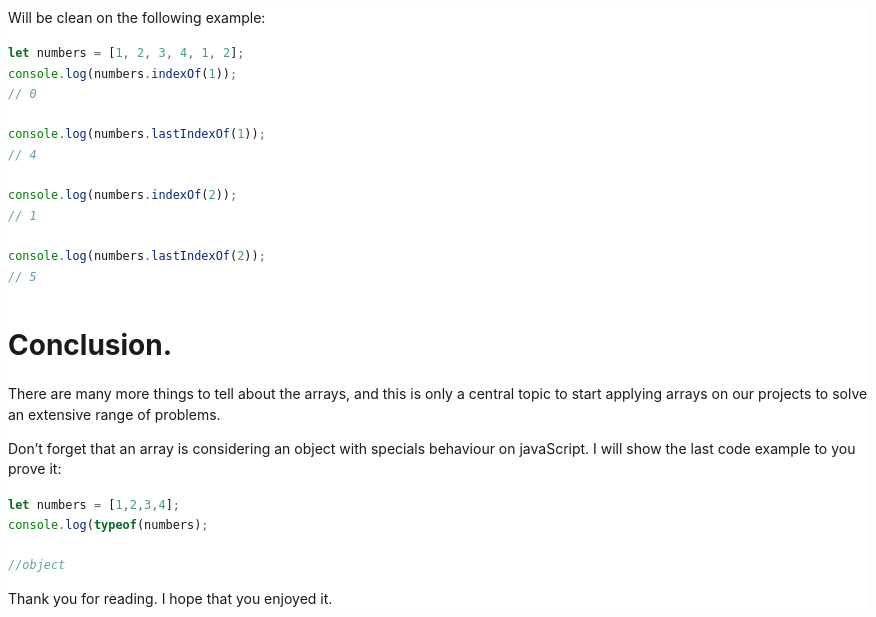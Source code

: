 Will be clean on the following example:

```javascript
let numbers = [1, 2, 3, 4, 1, 2];
console.log(numbers.indexOf(1));
// 0

console.log(numbers.lastIndexOf(1));
// 4

console.log(numbers.indexOf(2));
// 1

console.log(numbers.lastIndexOf(2));
// 5
```

# Conclusion.

There are many more things to tell about the arrays, and this is only a central topic to start applying arrays on our projects to solve an extensive range of problems.

Don’t forget that an array is considering an object with specials behaviour on javaScript. I will show the last code example to you prove it:

```javascript
let numbers = [1,2,3,4];
console.log(typeof(numbers);

//object
```

Thank you for reading. I hope that you enjoyed it.
